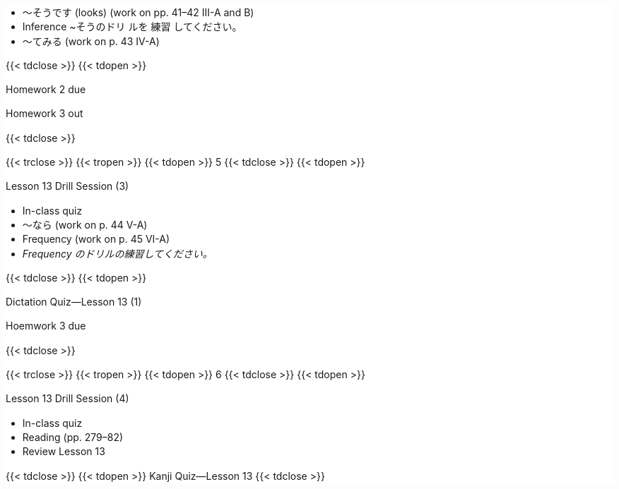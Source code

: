 *   〜そうです (looks) (work on pp. 41–42 III-A and B)
*   Inference ~そうのドリ ルを 練習 してください。
*   〜てみる (work on p. 43 IV-A)


{{< tdclose >}}
{{< tdopen >}}


Homework 2 due

Homework 3 out


{{< tdclose >}}

{{< trclose >}}
{{< tropen >}}
{{< tdopen >}}
5
{{< tdclose >}}
{{< tdopen >}}


Lesson 13 Drill Session (3)

*   In-class quiz
*   〜なら (work on p. 44 V-A)
*   Frequency (work on p. 45 VI-A)
*   _Frequency のドリルの練習してください。_


{{< tdclose >}}
{{< tdopen >}}


Dictation Quiz—Lesson 13 (1)

Hoemwork 3 due


{{< tdclose >}}

{{< trclose >}}
{{< tropen >}}
{{< tdopen >}}
6
{{< tdclose >}}
{{< tdopen >}}


Lesson 13 Drill Session (4)

*   In-class quiz
*   Reading (pp. 279–82)
*   Review Lesson 13


{{< tdclose >}}
{{< tdopen >}}
Kanji Quiz—Lesson 13
{{< tdclose >}}
